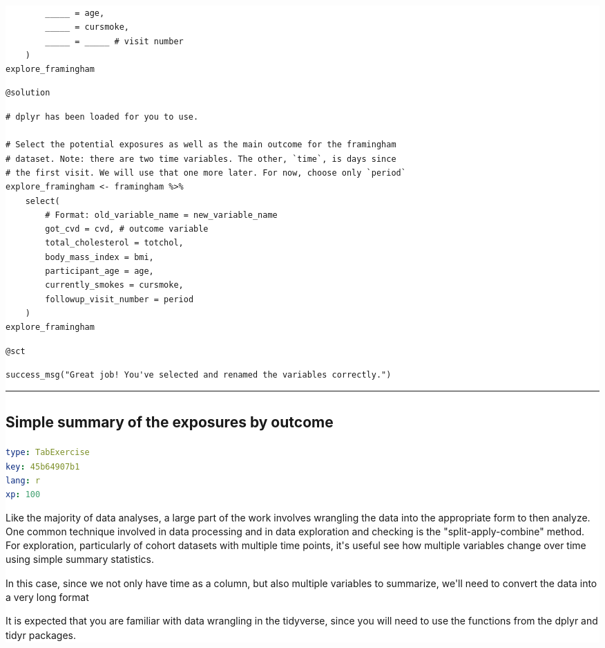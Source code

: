 ```{r}
        _____ = age,
        _____ = cursmoke,
        _____ = _____ # visit number
    )
explore_framingham
```

`@solution`
```{r}
# dplyr has been loaded for you to use.

# Select the potential exposures as well as the main outcome for the framingham
# dataset. Note: there are two time variables. The other, `time`, is days since
# the first visit. We will use that one more later. For now, choose only `period`
explore_framingham <- framingham %>%
    select(
        # Format: old_variable_name = new_variable_name
        got_cvd = cvd, # outcome variable
        total_cholesterol = totchol,
        body_mass_index = bmi,
        participant_age = age,
        currently_smokes = cursmoke,
        followup_visit_number = period
    )
explore_framingham
```

`@sct`
```{r}
success_msg("Great job! You've selected and renamed the variables correctly.")
```

---
## Simple summary of the exposures by outcome

```yaml
type: TabExercise
key: 45b64907b1
lang: r
xp: 100
```

Like the majority of data analyses, a large part of the work involves wrangling
the data into the appropriate form to then analyze. One common technique
involved in data processing and in data exploration and checking is the
"split-apply-combine" method. For exploration, particularly of cohort datasets
with multiple time points, it's useful see how multiple variables change over
time using simple summary statistics.

In this case, since we not only have time as a column, but also multiple
variables to summarize, we'll need to convert the data into a very long format

It is expected that you are familiar with data wrangling in the tidyverse, since
you will need to use the functions from the dplyr and tidyr packages.
